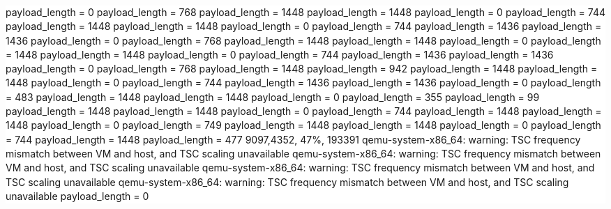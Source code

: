 payload_length = 0
payload_length = 768
payload_length = 1448
payload_length = 1448
payload_length = 0
payload_length = 744
payload_length = 1448
payload_length = 1448
payload_length = 0
payload_length = 744
payload_length = 1436
payload_length = 1436
payload_length = 0
payload_length = 768
payload_length = 1448
payload_length = 1448
payload_length = 0
payload_length = 1448
payload_length = 1448
payload_length = 0
payload_length = 744
payload_length = 1436
payload_length = 1436
payload_length = 0
payload_length = 768
payload_length = 1448
payload_length = 942
payload_length = 1448
payload_length = 1448
payload_length = 0
payload_length = 744
payload_length = 1436
payload_length = 1436
payload_length = 0
payload_length = 483
payload_length = 1448
payload_length = 1448
payload_length = 0
payload_length = 355
payload_length = 99
payload_length = 1448
payload_length = 1448
payload_length = 0
payload_length = 744
payload_length = 1448
payload_length = 1448
payload_length = 0
payload_length = 749
payload_length = 1448
payload_length = 1448
payload_length = 0
payload_length = 744
payload_length = 1448
payload_length = 477
9097,4352, 47%, 193391
qemu-system-x86_64: warning: TSC frequency mismatch between VM and host, and TSC scaling unavailable
qemu-system-x86_64: warning: TSC frequency mismatch between VM and host, and TSC scaling unavailable
qemu-system-x86_64: warning: TSC frequency mismatch between VM and host, and TSC scaling unavailable
qemu-system-x86_64: warning: TSC frequency mismatch between VM and host, and TSC scaling unavailable
payload_length = 0